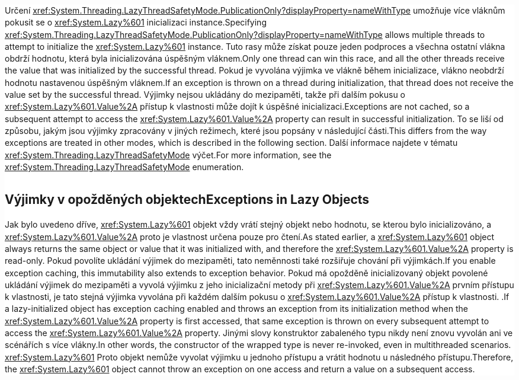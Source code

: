  <span data-ttu-id="93957-165">Určení <xref:System.Threading.LazyThreadSafetyMode.PublicationOnly?displayProperty=nameWithType> umožňuje více vláknům pokusit se o <xref:System.Lazy%601> inicializaci instance.</span><span class="sxs-lookup"><span data-stu-id="93957-165">Specifying <xref:System.Threading.LazyThreadSafetyMode.PublicationOnly?displayProperty=nameWithType> allows multiple threads to attempt to initialize the <xref:System.Lazy%601> instance.</span></span> <span data-ttu-id="93957-166">Tuto rasy může získat pouze jeden podproces a všechna ostatní vlákna obdrží hodnotu, která byla inicializována úspěšným vláknem.</span><span class="sxs-lookup"><span data-stu-id="93957-166">Only one thread can win this race, and all the other threads receive the value that was initialized by the successful thread.</span></span> <span data-ttu-id="93957-167">Pokud je vyvolána výjimka ve vlákně během inicializace, vlákno neobdrží hodnotu nastavenou úspěšným vláknem.</span><span class="sxs-lookup"><span data-stu-id="93957-167">If an exception is thrown on a thread during initialization, that thread does not receive the value set by the successful thread.</span></span> <span data-ttu-id="93957-168">Výjimky nejsou ukládány do mezipaměti, takže při dalším pokusu o <xref:System.Lazy%601.Value%2A> přístup k vlastnosti může dojít k úspěšné inicializaci.</span><span class="sxs-lookup"><span data-stu-id="93957-168">Exceptions are not cached, so a subsequent attempt to access the <xref:System.Lazy%601.Value%2A> property can result in successful initialization.</span></span> <span data-ttu-id="93957-169">To se liší od způsobu, jakým jsou výjimky zpracovány v jiných režimech, které jsou popsány v následující části.</span><span class="sxs-lookup"><span data-stu-id="93957-169">This differs from the way exceptions are treated in other modes, which is described in the following section.</span></span> <span data-ttu-id="93957-170">Další informace najdete v tématu <xref:System.Threading.LazyThreadSafetyMode> výčet.</span><span class="sxs-lookup"><span data-stu-id="93957-170">For more information, see the <xref:System.Threading.LazyThreadSafetyMode> enumeration.</span></span>  
  
<a name="ExceptionsInLazyObjects"></a>   
## <a name="exceptions-in-lazy-objects"></a><span data-ttu-id="93957-171">Výjimky v opožděných objektech</span><span class="sxs-lookup"><span data-stu-id="93957-171">Exceptions in Lazy Objects</span></span>  
 <span data-ttu-id="93957-172">Jak bylo uvedeno dříve, <xref:System.Lazy%601> objekt vždy vrátí stejný objekt nebo hodnotu, se kterou bylo inicializováno, a <xref:System.Lazy%601.Value%2A> proto je vlastnost určena pouze pro čtení.</span><span class="sxs-lookup"><span data-stu-id="93957-172">As stated earlier, a <xref:System.Lazy%601> object always returns the same object or value that it was initialized with, and therefore the <xref:System.Lazy%601.Value%2A> property is read-only.</span></span> <span data-ttu-id="93957-173">Pokud povolíte ukládání výjimek do mezipaměti, tato neměnnosti také rozšiřuje chování při výjimkách.</span><span class="sxs-lookup"><span data-stu-id="93957-173">If you enable exception caching, this immutability also extends to exception behavior.</span></span> <span data-ttu-id="93957-174">Pokud má opožděně inicializovaný objekt povolené ukládání výjimek do mezipaměti a vyvolá výjimku z jeho inicializační metody při <xref:System.Lazy%601.Value%2A> prvním přístupu k vlastnosti, je tato stejná výjimka vyvolána při každém dalším pokusu o <xref:System.Lazy%601.Value%2A> přístup k vlastnosti. .</span><span class="sxs-lookup"><span data-stu-id="93957-174">If a lazy-initialized object has exception caching enabled and throws an exception from its initialization method when the <xref:System.Lazy%601.Value%2A> property is first accessed, that same exception is thrown on every subsequent attempt to access the <xref:System.Lazy%601.Value%2A> property.</span></span> <span data-ttu-id="93957-175">Jinými slovy konstruktor zabaleného typu nikdy není znovu vyvolán ani ve scénářích s více vlákny.</span><span class="sxs-lookup"><span data-stu-id="93957-175">In other words, the constructor of the wrapped type is never re-invoked, even in multithreaded scenarios.</span></span> <span data-ttu-id="93957-176"><xref:System.Lazy%601> Proto objekt nemůže vyvolat výjimku u jednoho přístupu a vrátit hodnotu u následného přístupu.</span><span class="sxs-lookup"><span data-stu-id="93957-176">Therefore, the <xref:System.Lazy%601> object cannot throw an exception on one access and return a value on a subsequent access.</span></span>  
  